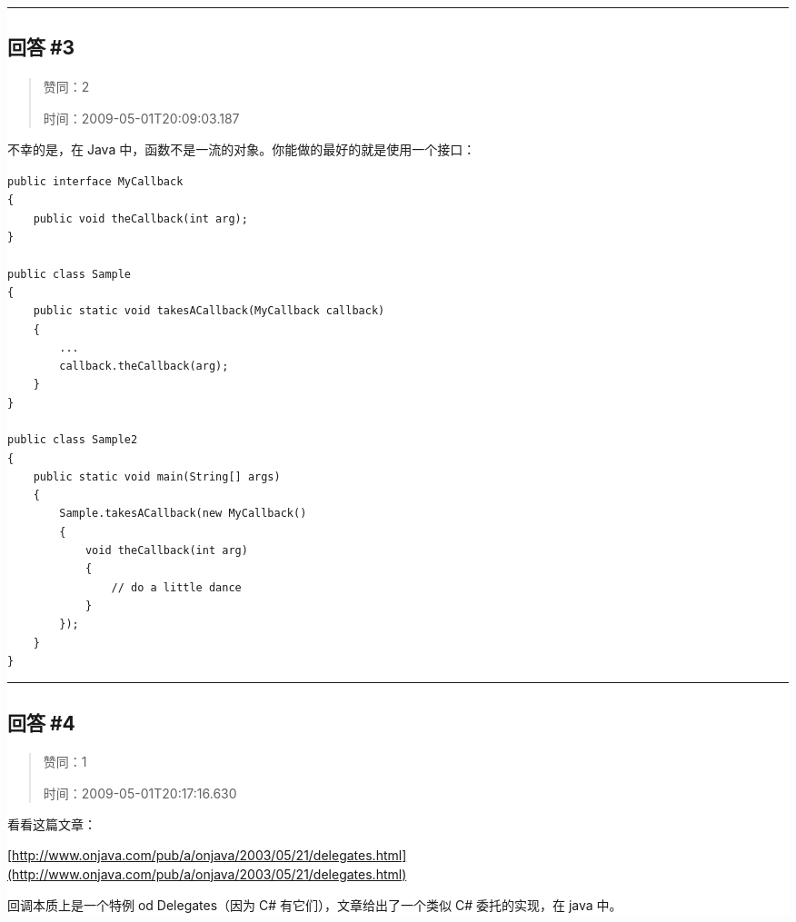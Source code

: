 * * *

## 回答 #3

> 赞同：2
> 
> 时间：2009-05-01T20:09:03.187

不幸的是，在 Java 中，函数不是一流的对象。你能做的最好的就是使用一个接口：

```
public interface MyCallback
{
    public void theCallback(int arg);
}

public class Sample
{
    public static void takesACallback(MyCallback callback)
    {
        ...
        callback.theCallback(arg);
    }
}

public class Sample2
{
    public static void main(String[] args)
    {
        Sample.takesACallback(new MyCallback()
        {
            void theCallback(int arg)
            {
                // do a little dance
            }
        });
    }
} 
```

* * *

## 回答 #4

> 赞同：1
> 
> 时间：2009-05-01T20:17:16.630

看看这篇文章：

[http://www.onjava.com/pub/a/onjava/2003/05/21/delegates.html](http://www.onjava.com/pub/a/onjava/2003/05/21/delegates.html)

回调本质上是一个特例 od Delegates（因为 C# 有它们），文章给出了一个类似 C# 委托的实现，在 java 中。

